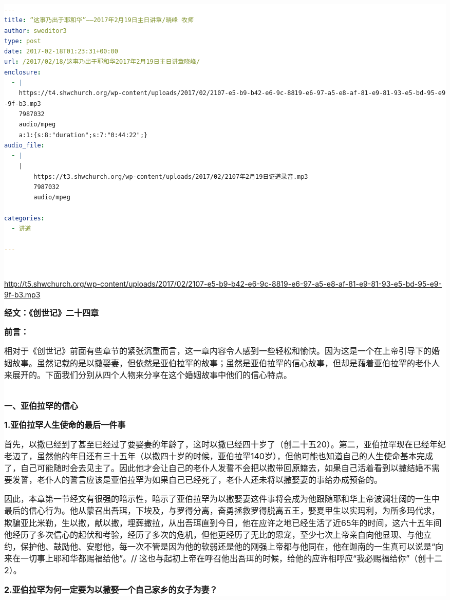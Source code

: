 ```yaml
---
title: “这事乃出于耶和华”——2017年2月19日主日讲章/晓峰 牧师
author: sweditor3
type: post
date: 2017-02-18T01:23:31+00:00
url: /2017/02/18/这事乃出于耶和华2017年2月19日主日讲章晓峰/
enclosure:
  - |
    https://t4.shwchurch.org/wp-content/uploads/2017/02/2107-e5-b9-b42-e6-9c-8819-e6-97-a5-e8-af-81-e9-81-93-e5-bd-95-e9-9f-b3.mp3
    7987032
    audio/mpeg
    a:1:{s:8:"duration";s:7:"0:44:22";}
audio_file:
  - |
    |
        https://t3.shwchurch.org/wp-content/uploads/2017/02/2107年2月19日证道录音.mp3
        7987032
        audio/mpeg
        
categories:
  - 讲道

---
```

&nbsp;<audio class="wp-audio-shortcode" id="audio-14977-831" preload="none" style="width: 100%;" controls="controls"><source type="audio/mpeg" src="http://t5.shwchurch.org/wp-content/uploads/2017/02/2107-e5-b9-b42-e6-9c-8819-e6-97-a5-e8-af-81-e9-81-93-e5-bd-95-e9-9f-b3.mp3?_=831" />

<http://t5.shwchurch.org/wp-content/uploads/2017/02/2107-e5-b9-b42-e6-9c-8819-e6-97-a5-e8-af-81-e9-81-93-e5-bd-95-e9-9f-b3.mp3></audio> 

**<span style="font-size: 12pt;">经文：《创世记》二十四章</span>**

**<span style="font-size: 12pt;">前言：</span>**

<span style="font-size: 12pt;">相对于《创世记》前面有些章节的紧张沉重而言，这一章内容令人感到一些轻松和愉快。因为这是一个在上帝引导下的婚姻故事。虽然记载的是以撒娶妻，但依然是亚伯拉罕的故事；虽然是亚伯拉罕的信心故事，但却是藉着亚伯拉罕的老仆人来展开的。下面我们分别从四个人物来分享在这个婚姻故事中他们的信心特点。</span>
  
<span style="font-size: 12pt;"><br /> <strong>一、亚伯拉罕的信心</strong></span>

**<span style="font-size: 12pt;">1.亚伯拉罕人生使命的最后一件事</span>**

<span style="font-size: 12pt;">首先，以撒已经到了甚至已经过了要娶妻的年龄了，这时以撒已经四十岁了（创二十五20）。第二，亚伯拉罕现在已经年纪老迈了，虽然他的年日还有三十五年（以撒四十岁的时候，亚伯拉罕140岁），但他可能也知道自己的人生使命基本完成了，自己可能随时会去见主了。因此他才会让自己的老仆人发誓不会把以撒带回原籍去，如果自己活着看到以撒结婚不需要发誓，老仆人的誓言应该是亚伯拉罕为如果自己已经死了，老仆人还未将以撒娶妻的事给办成预备的。</span>

<span style="font-size: 12pt;">因此，本章第一节经文有很强的暗示性，暗示了亚伯拉罕为以撒娶妻这件事将会成为他跟随耶和华上帝波澜壮阔的一生中最后的信心行为。他从蒙召出吾珥，下埃及，与罗得分离，奋勇拯救罗得脱离五王，娶夏甲生以实玛利，为所多玛代求，欺骗亚比米勒，生以撒，献以撒，埋葬撒拉，从出吾珥直到今日，他在应许之地已经生活了近65年的时间，这六十五年间他经历了多次信心的起伏和考验，经历了多次的危机，但他更经历了无比的恩宠，至少七次上帝亲自向他显现、与他立约，保护他、鼓励他、安慰他，每一次不管是因为他的软弱还是他的刚强上帝都与他同在，他在迦南的一生真可以说是“向来在一切事上耶和华都赐福给他”。// 这也与起初上帝在呼召他出吾珥的时候，给他的应许相呼应“我必赐福给你”（创十二2）。</span>

**<span style="font-size: 12pt;">2.亚伯拉罕为何一定要为以撒娶一个自己家乡的女子为妻？</span>**
